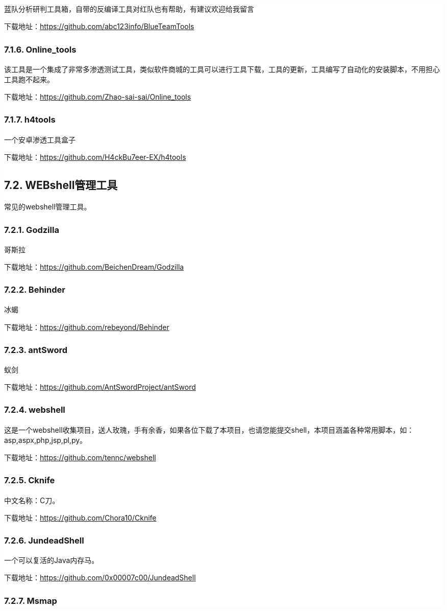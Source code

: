 蓝队分析研判工具箱，自带的反编译工具对红队也有帮助，有建议欢迎给我留言    

下载地址：https://github.com/abc123info/BlueTeamTools

### 7.1.6. Online_tools

该工具是一个集成了非常多渗透测试工具，类似软件商城的工具可以进行工具下载，工具的更新，工具编写了自动化的安装脚本，不用担心工具跑不起来。  

下载地址：https://github.com/Zhao-sai-sai/Online_tools

### 7.1.7. h4tools

一个安卓渗透工具盒子    

下载地址：https://github.com/H4ckBu7eer-EX/h4tools

## 7.2. WEBshell管理工具

常见的webshell管理工具。

### 7.2.1. Godzilla

哥斯拉

下载地址：https://github.com/BeichenDream/Godzilla

### 7.2.2. Behinder

冰蝎

下载地址：https://github.com/rebeyond/Behinder

### 7.2.3. antSword

蚁剑

下载地址：https://github.com/AntSwordProject/antSword

### 7.2.4. webshell

这是一个webshell收集项目，送人玫瑰，手有余香，如果各位下载了本项目，也请您能提交shell，本项目涵盖各种常用脚本，如：asp,aspx,php,jsp,pl,py。

下载地址：https://github.com/tennc/webshell

### 7.2.5. Cknife

中文名称：C刀。

下载地址：https://github.com/Chora10/Cknife

### 7.2.6. JundeadShell

一个可以复活的Java内存马。

下载地址：https://github.com/0x00007c00/JundeadShell

### 7.2.7. Msmap
